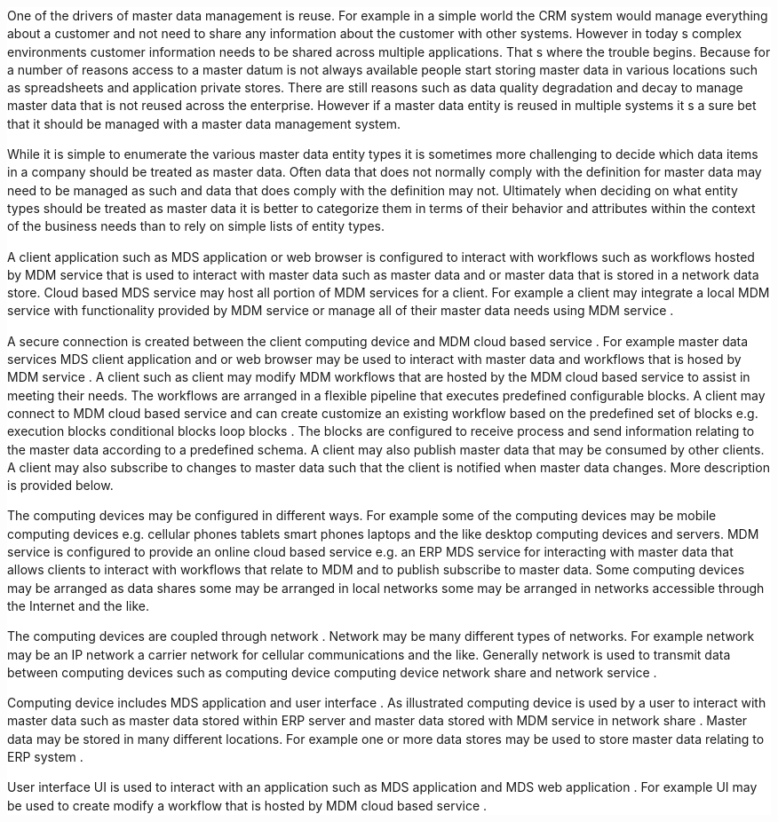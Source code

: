 One of the drivers of master data management is reuse. For example in a simple world the CRM system would manage everything about a customer and not need to share any information about the customer with other systems. However in today s complex environments customer information needs to be shared across multiple applications. That s where the trouble begins. Because for a number of reasons access to a master datum is not always available people start storing master data in various locations such as spreadsheets and application private stores. There are still reasons such as data quality degradation and decay to manage master data that is not reused across the enterprise. However if a master data entity is reused in multiple systems it s a sure bet that it should be managed with a master data management system.

While it is simple to enumerate the various master data entity types it is sometimes more challenging to decide which data items in a company should be treated as master data. Often data that does not normally comply with the definition for master data may need to be managed as such and data that does comply with the definition may not. Ultimately when deciding on what entity types should be treated as master data it is better to categorize them in terms of their behavior and attributes within the context of the business needs than to rely on simple lists of entity types.

A client application such as MDS application or web browser is configured to interact with workflows such as workflows hosted by MDM service that is used to interact with master data such as master data and or master data that is stored in a network data store. Cloud based MDS service may host all portion of MDM services for a client. For example a client may integrate a local MDM service with functionality provided by MDM service or manage all of their master data needs using MDM service .

A secure connection is created between the client computing device and MDM cloud based service . For example master data services MDS client application and or web browser may be used to interact with master data and workflows that is hosed by MDM service . A client such as client may modify MDM workflows that are hosted by the MDM cloud based service to assist in meeting their needs. The workflows are arranged in a flexible pipeline that executes predefined configurable blocks. A client may connect to MDM cloud based service and can create customize an existing workflow based on the predefined set of blocks e.g. execution blocks conditional blocks loop blocks . The blocks are configured to receive process and send information relating to the master data according to a predefined schema. A client may also publish master data that may be consumed by other clients. A client may also subscribe to changes to master data such that the client is notified when master data changes. More description is provided below.

The computing devices may be configured in different ways. For example some of the computing devices may be mobile computing devices e.g. cellular phones tablets smart phones laptops and the like desktop computing devices and servers. MDM service is configured to provide an online cloud based service e.g. an ERP MDS service for interacting with master data that allows clients to interact with workflows that relate to MDM and to publish subscribe to master data. Some computing devices may be arranged as data shares some may be arranged in local networks some may be arranged in networks accessible through the Internet and the like.

The computing devices are coupled through network . Network may be many different types of networks. For example network may be an IP network a carrier network for cellular communications and the like. Generally network is used to transmit data between computing devices such as computing device computing device network share and network service .

Computing device includes MDS application and user interface . As illustrated computing device is used by a user to interact with master data such as master data stored within ERP server and master data stored with MDM service in network share . Master data may be stored in many different locations. For example one or more data stores may be used to store master data relating to ERP system .

User interface UI is used to interact with an application such as MDS application and MDS web application . For example UI may be used to create modify a workflow that is hosted by MDM cloud based service .
